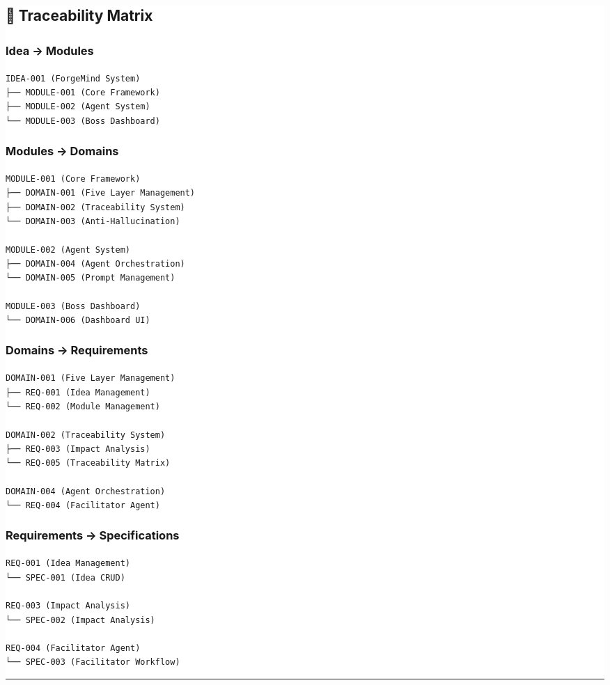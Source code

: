 
## 🔄 Traceability Matrix

### Idea → Modules
```
IDEA-001 (ForgeMind System)
├── MODULE-001 (Core Framework)
├── MODULE-002 (Agent System)
└── MODULE-003 (Boss Dashboard)
```

### Modules → Domains
```
MODULE-001 (Core Framework)
├── DOMAIN-001 (Five Layer Management)
├── DOMAIN-002 (Traceability System)
└── DOMAIN-003 (Anti-Hallucination)

MODULE-002 (Agent System)
├── DOMAIN-004 (Agent Orchestration)
└── DOMAIN-005 (Prompt Management)

MODULE-003 (Boss Dashboard)
└── DOMAIN-006 (Dashboard UI)
```

### Domains → Requirements
```
DOMAIN-001 (Five Layer Management)
├── REQ-001 (Idea Management)
└── REQ-002 (Module Management)

DOMAIN-002 (Traceability System)
├── REQ-003 (Impact Analysis)
└── REQ-005 (Traceability Matrix)

DOMAIN-004 (Agent Orchestration)
└── REQ-004 (Facilitator Agent)
```

### Requirements → Specifications
```
REQ-001 (Idea Management)
└── SPEC-001 (Idea CRUD)

REQ-003 (Impact Analysis)
└── SPEC-002 (Impact Analysis)

REQ-004 (Facilitator Agent)
└── SPEC-003 (Facilitator Workflow)
```

---